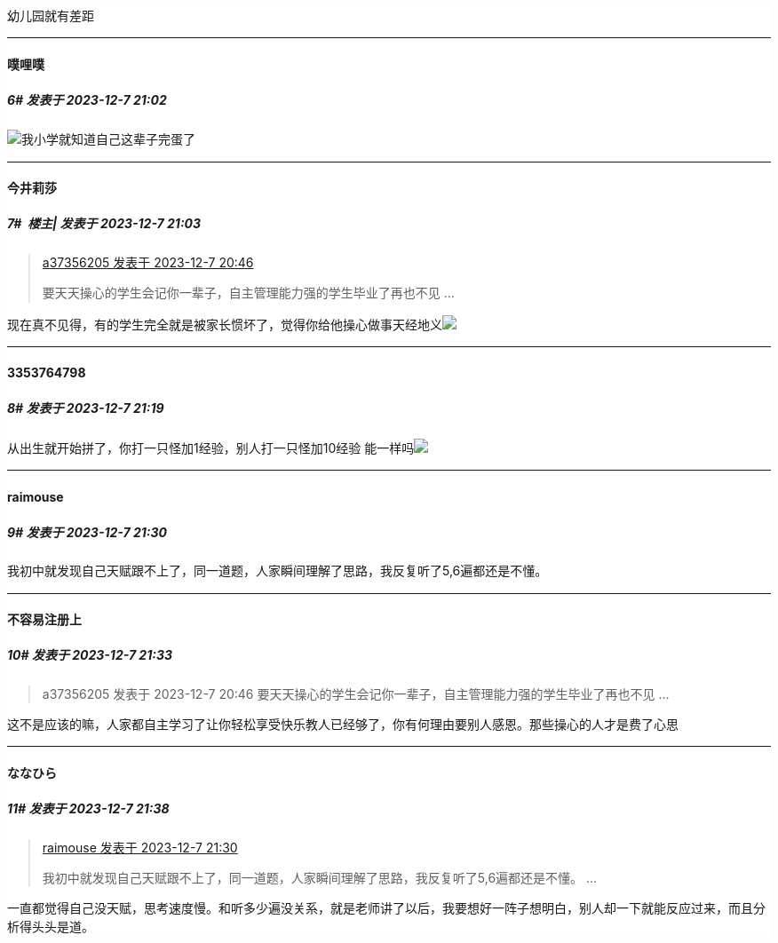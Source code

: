 幼儿园就有差距

*****

####  噗哩噗  
##### 6#       发表于 2023-12-7 21:02

<img src="https://static.saraba1st.com/image/smiley/face2017/067.png" referrerpolicy="no-referrer">我小学就知道自己这辈子完蛋了

*****

####  今井莉莎  
##### 7#         楼主| 发表于 2023-12-7 21:03

<blockquote><a href="httphttps://bbs.saraba1st.com/2b/forum.php?mod=redirect&amp;goto=findpost&amp;pid=63255261&amp;ptid=2163326" target="_blank">a37356205 发表于 2023-12-7 20:46</a>

要天天操心的学生会记你一辈子，自主管理能力强的学生毕业了再也不见 ...</blockquote>
现在真不见得，有的学生完全就是被家长惯坏了，觉得你给他操心做事天经地义<img src="https://static.saraba1st.com/image/smiley/face2017/068.png" referrerpolicy="no-referrer">

*****

####  3353764798  
##### 8#       发表于 2023-12-7 21:19

从出生就开始拼了，你打一只怪加1经验，别人打一只怪加10经验 能一样吗<img src="https://static.saraba1st.com/image/smiley/face2017/163.png" referrerpolicy="no-referrer">

*****

####  raimouse  
##### 9#       发表于 2023-12-7 21:30

我初中就发现自己天赋跟不上了，同一道题，人家瞬间理解了思路，我反复听了5,6遍都还是不懂。

*****

####  不容易注册上  
##### 10#       发表于 2023-12-7 21:33

<blockquote>a37356205 发表于 2023-12-7 20:46
要天天操心的学生会记你一辈子，自主管理能力强的学生毕业了再也不见 ...</blockquote>
这不是应该的嘛，人家都自主学习了让你轻松享受快乐教人已经够了，你有何理由要别人感恩。那些操心的人才是费了心思

*****

####  ななひら  
##### 11#       发表于 2023-12-7 21:38

<blockquote><a href="httphttps://bbs.saraba1st.com/2b/forum.php?mod=redirect&amp;goto=findpost&amp;pid=63255652&amp;ptid=2163326" target="_blank">raimouse 发表于 2023-12-7 21:30</a>

我初中就发现自己天赋跟不上了，同一道题，人家瞬间理解了思路，我反复听了5,6遍都还是不懂。 ...</blockquote>
一直都觉得自己没天赋，思考速度慢。和听多少遍没关系，就是老师讲了以后，我要想好一阵子想明白，别人却一下就能反应过来，而且分析得头头是道。
